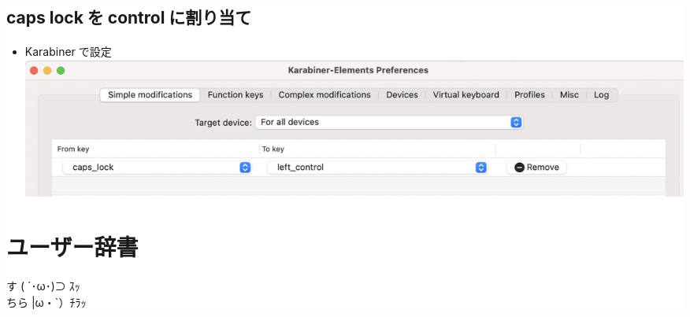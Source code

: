   
  
## caps lock を control に割り当て  
  
- Karabiner で設定  
![image.png](/assets/images/20191205/fc3b765c-45d9-0abd-9647-8223ba95a63d.png)  
  
  
# ユーザー辞書  
  
す ( ´･ω･)⊃ ｽｯ  
ちら |ω・`）ﾁﾗｯ  
